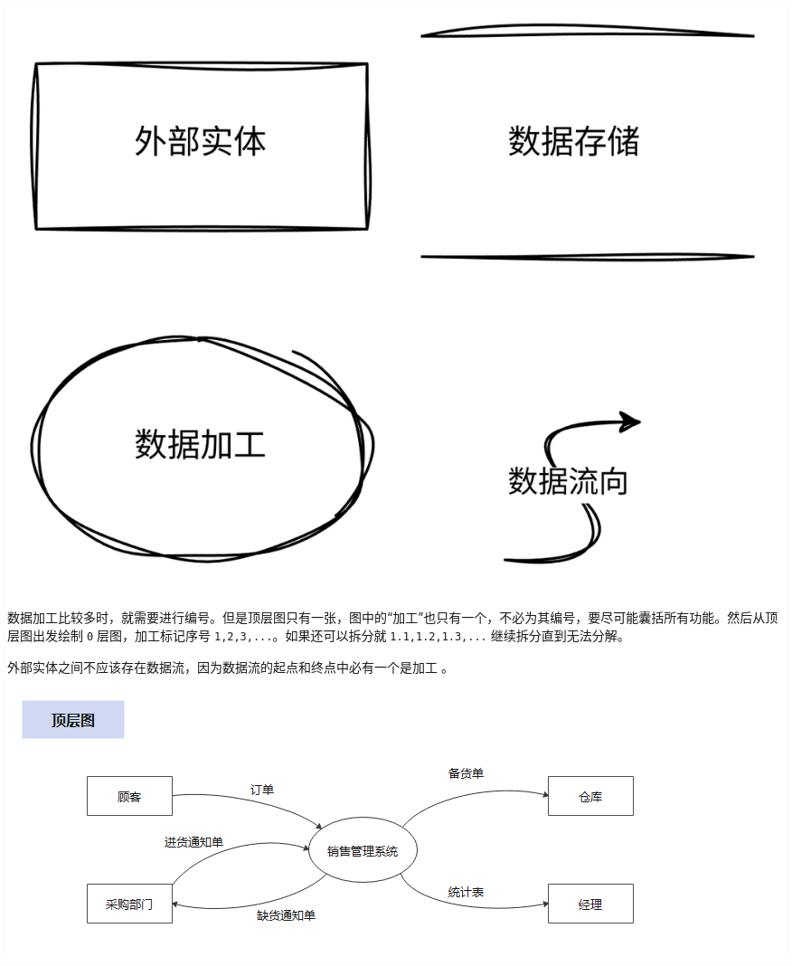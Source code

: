    ![img_v3_02ic_4dd16f6c-8835-4814-ab8c-28171045d76g](./assets/img_v3_02ic_4dd16f6c-8835-4814-ab8c-28171045d76g.png)

   数据加工比较多时，就需要进行编号。但是顶层图只有一张，图中的“加工”也只有一个，不必为其编号，要尽可能囊括所有功能。然后从顶层图出发绘制 `0` 层图，加工标记序号 `1,2,3,...`。如果还可以拆分就 `1.1,1.2,1.3,...` 继续拆分直到无法分解。

   外部实体之间不应该存在数据流，因为数据流的起点和终点中必有一个是加工 。

   ![](./assets/v2-f46c6b7de583deaedd31438cee6a8391_1440w.jpg)
